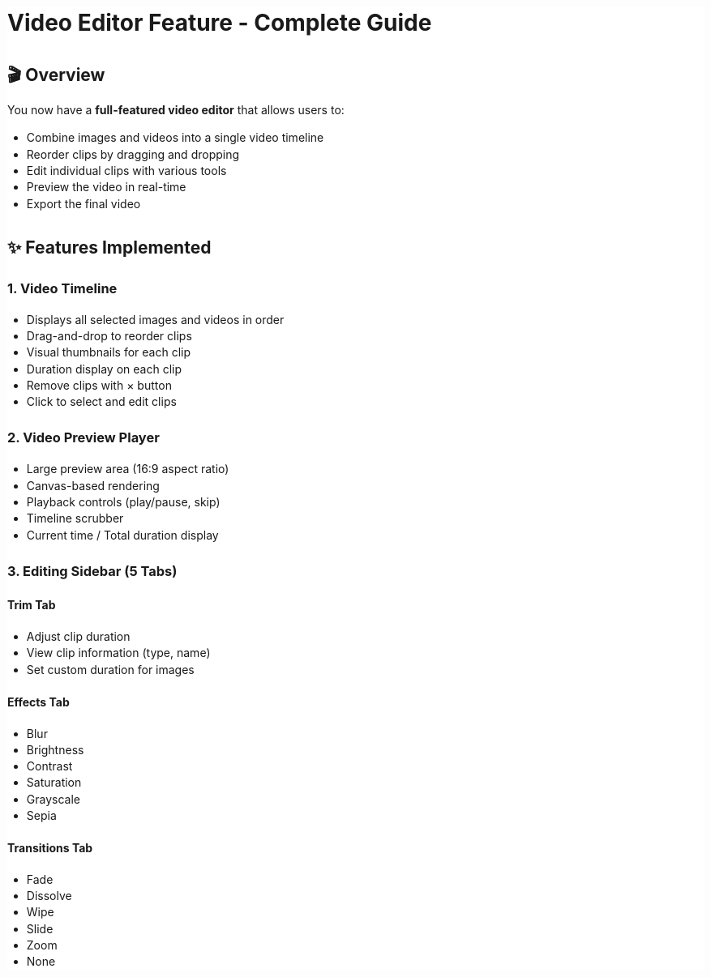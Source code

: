 # Video Editor Feature - Complete Guide

## 🎬 Overview

You now have a **full-featured video editor** that allows users to:
- Combine images and videos into a single video timeline
- Reorder clips by dragging and dropping
- Edit individual clips with various tools
- Preview the video in real-time
- Export the final video

## ✨ Features Implemented

### 1. **Video Timeline**
- Displays all selected images and videos in order
- Drag-and-drop to reorder clips
- Visual thumbnails for each clip
- Duration display on each clip
- Remove clips with × button
- Click to select and edit clips

### 2. **Video Preview Player**
- Large preview area (16:9 aspect ratio)
- Canvas-based rendering
- Playback controls (play/pause, skip)
- Timeline scrubber
- Current time / Total duration display

### 3. **Editing Sidebar** (5 Tabs)

#### **Trim Tab**
- Adjust clip duration
- View clip information (type, name)
- Set custom duration for images

#### **Effects Tab**
- Blur
- Brightness
- Contrast
- Saturation
- Grayscale
- Sepia

#### **Transitions Tab**
- Fade
- Dissolve
- Wipe
- Slide
- Zoom
- None
